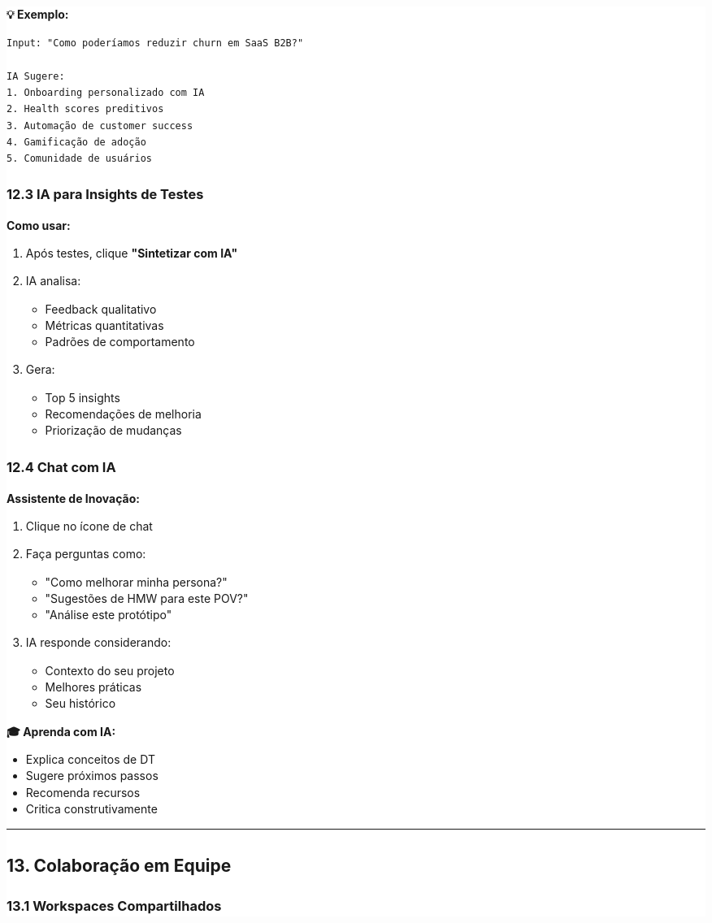 **💡 Exemplo:**
```
Input: "Como poderíamos reduzir churn em SaaS B2B?"

IA Sugere:
1. Onboarding personalizado com IA
2. Health scores preditivos
3. Automação de customer success
4. Gamificação de adoção
5. Comunidade de usuários
```

### 12.3 IA para Insights de Testes

**Como usar:**

1. Após testes, clique **"Sintetizar com IA"**
2. IA analisa:
   - Feedback qualitativo
   - Métricas quantitativas
   - Padrões de comportamento

3. Gera:
   - Top 5 insights
   - Recomendações de melhoria
   - Priorização de mudanças

### 12.4 Chat com IA

**Assistente de Inovação:**

1. Clique no ícone de chat
2. Faça perguntas como:
   - "Como melhorar minha persona?"
   - "Sugestões de HMW para este POV?"
   - "Análise este protótipo"

3. IA responde considerando:
   - Contexto do seu projeto
   - Melhores práticas
   - Seu histórico

**🎓 Aprenda com IA:**
- Explica conceitos de DT
- Sugere próximos passos
- Recomenda recursos
- Critica construtivamente

---

## 13. Colaboração em Equipe

### 13.1 Workspaces Compartilhados
